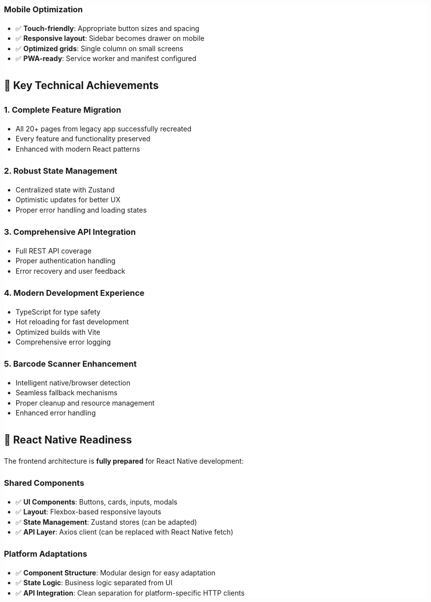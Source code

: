 ### **Mobile Optimization**
- ✅ **Touch-friendly**: Appropriate button sizes and spacing
- ✅ **Responsive layout**: Sidebar becomes drawer on mobile
- ✅ **Optimized grids**: Single column on small screens
- ✅ **PWA-ready**: Service worker and manifest configured

## 🔧 **Key Technical Achievements**

### **1. Complete Feature Migration**
- All 20+ pages from legacy app successfully recreated
- Every feature and functionality preserved
- Enhanced with modern React patterns

### **2. Robust State Management**
- Centralized state with Zustand
- Optimistic updates for better UX
- Proper error handling and loading states

### **3. Comprehensive API Integration**
- Full REST API coverage
- Proper authentication handling
- Error recovery and user feedback

### **4. Modern Development Experience**
- TypeScript for type safety
- Hot reloading for fast development
- Optimized builds with Vite
- Comprehensive error logging

### **5. Barcode Scanner Enhancement**
- Intelligent native/browser detection
- Seamless fallback mechanisms
- Proper cleanup and resource management
- Enhanced error handling

## 📱 **React Native Readiness**

The frontend architecture is **fully prepared** for React Native development:

### **Shared Components**
- ✅ **UI Components**: Buttons, cards, inputs, modals
- ✅ **Layout**: Flexbox-based responsive layouts
- ✅ **State Management**: Zustand stores (can be adapted)
- ✅ **API Layer**: Axios client (can be replaced with React Native fetch)

### **Platform Adaptations**
- ✅ **Component Structure**: Modular design for easy adaptation
- ✅ **State Logic**: Business logic separated from UI
- ✅ **API Integration**: Clean separation for platform-specific HTTP clients

